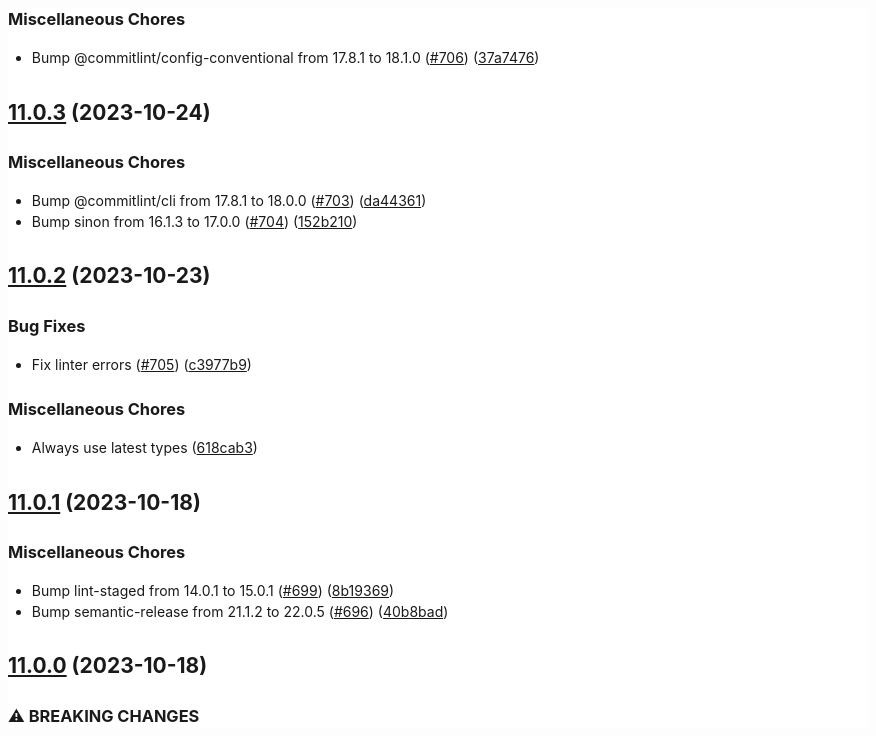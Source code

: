 
### Miscellaneous Chores

* Bump @commitlint/config-conventional from 17.8.1 to 18.1.0 ([#706](https://github.com/appium/appium-adb/issues/706)) ([37a7476](https://github.com/appium/appium-adb/commit/37a7476e66029a51364c42eb1f25b9b4fa2e9625))

## [11.0.3](https://github.com/appium/appium-adb/compare/v11.0.2...v11.0.3) (2023-10-24)


### Miscellaneous Chores

* Bump @commitlint/cli from 17.8.1 to 18.0.0 ([#703](https://github.com/appium/appium-adb/issues/703)) ([da44361](https://github.com/appium/appium-adb/commit/da443616d397c0c983db4eabd28bd98567492508))
* Bump sinon from 16.1.3 to 17.0.0 ([#704](https://github.com/appium/appium-adb/issues/704)) ([152b210](https://github.com/appium/appium-adb/commit/152b2108c3b0bbcbd0b114592bbac54c34255eaf))

## [11.0.2](https://github.com/appium/appium-adb/compare/v11.0.1...v11.0.2) (2023-10-23)


### Bug Fixes

* Fix linter errors ([#705](https://github.com/appium/appium-adb/issues/705)) ([c3977b9](https://github.com/appium/appium-adb/commit/c3977b99ed8d2d16e02d81c816f470aed925fc00))


### Miscellaneous Chores

* Always use latest types ([618cab3](https://github.com/appium/appium-adb/commit/618cab30441123c463805fd3b1ca14c8dc9215f9))

## [11.0.1](https://github.com/appium/appium-adb/compare/v11.0.0...v11.0.1) (2023-10-18)


### Miscellaneous Chores

* Bump lint-staged from 14.0.1 to 15.0.1 ([#699](https://github.com/appium/appium-adb/issues/699)) ([8b19369](https://github.com/appium/appium-adb/commit/8b193696e8fb07b75ea1e76fe55ff8300ee3b165))
* Bump semantic-release from 21.1.2 to 22.0.5 ([#696](https://github.com/appium/appium-adb/issues/696)) ([40b8bad](https://github.com/appium/appium-adb/commit/40b8bad87f2a93e99c55e657c28495e7173c586d))

## [11.0.0](https://github.com/appium/appium-adb/compare/v10.0.0...v11.0.0) (2023-10-18)


### ⚠ BREAKING CHANGES
